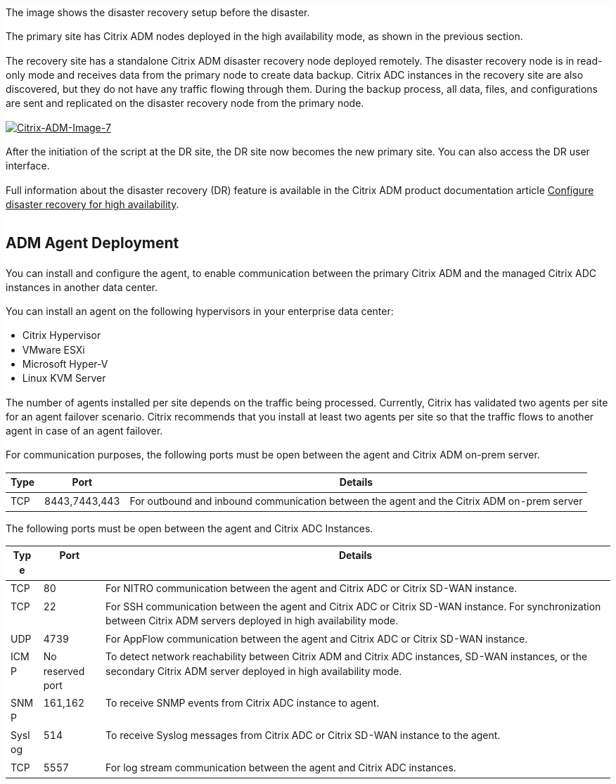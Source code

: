 The image shows the disaster recovery setup before the disaster.

The primary site has Citrix ADM nodes deployed in the high availability mode, as shown in the previous section.

The recovery site has a standalone Citrix ADM disaster recovery node deployed remotely. The disaster recovery node is in read-only mode and receives data from the primary node to create data backup. Citrix ADC instances in the recovery site are also discovered, but they do not have any traffic flowing through them. During the backup process, all data, files, and configurations are sent and replicated on the disaster recovery node from the primary node.

[![Citrix-ADM-Image-7](/en-us/tech-zone/design/media/reference-architectures_citrix-adm_007.PNG)](/en-us/tech-zone/design/media/reference-architectures_citrix-adm_007.PNG)

After the initiation of the script at the DR site, the DR site now becomes the new primary site. You can also access the DR user interface.

Full information about the disaster recovery (DR) feature is available in the Citrix ADM product documentation article [Configure disaster recovery for high availability](/en-us/citrix-application-delivery-management-software/12-1/deploy/disaster-recovery.html).

## ADM Agent Deployment

You can install and configure the agent, to enable communication between the primary Citrix ADM and the managed Citrix ADC instances in another data center.

You can install an agent on the following hypervisors in your enterprise data center:

*  Citrix Hypervisor
*  VMware ESXi
*  Microsoft Hyper-V
*  Linux KVM Server

The number of agents installed per site depends on the traffic being processed. Currently, Citrix has validated two agents per site for an agent failover scenario. Citrix recommends that you install at least two agents per site so that the traffic flows to another agent in case of an agent failover.

For communication purposes, the following ports must be open between the agent and Citrix ADM on-prem server.

| **Type** | **Port**      | **Details**                                                  |
| -------- | ------------- | ------------------------------------------------------------ |
| TCP      | 8443,7443,443 | For outbound and inbound communication between the agent and the Citrix ADM on-prem server |

The following ports must be open between the agent and Citrix ADC Instances.

| **Type** | **Port**          | **Details**                                                  |
| -------- | ----------------- | ------------------------------------------------------------ |
| TCP      | 80                | For NITRO communication between the agent and Citrix ADC or Citrix SD-WAN instance. |
| TCP      | 22                | For SSH communication between the agent and Citrix ADC or Citrix SD-WAN instance. For synchronization between Citrix ADM servers deployed in high availability mode. |
| UDP      | 4739              | For AppFlow communication between the agent and Citrix ADC or Citrix SD-WAN instance. |
| ICMP     | No reserved port | To detect network reachability between Citrix ADM and Citrix ADC instances, SD-WAN instances, or the secondary Citrix ADM server deployed in high availability mode. |
| SNMP     | 161,162           | To receive SNMP events from Citrix ADC instance to agent.    |
| Syslog   | 514               | To receive Syslog messages from Citrix ADC or Citrix SD-WAN instance to the agent. |
| TCP      | 5557              | For log stream communication between the agent and Citrix ADC instances. |
